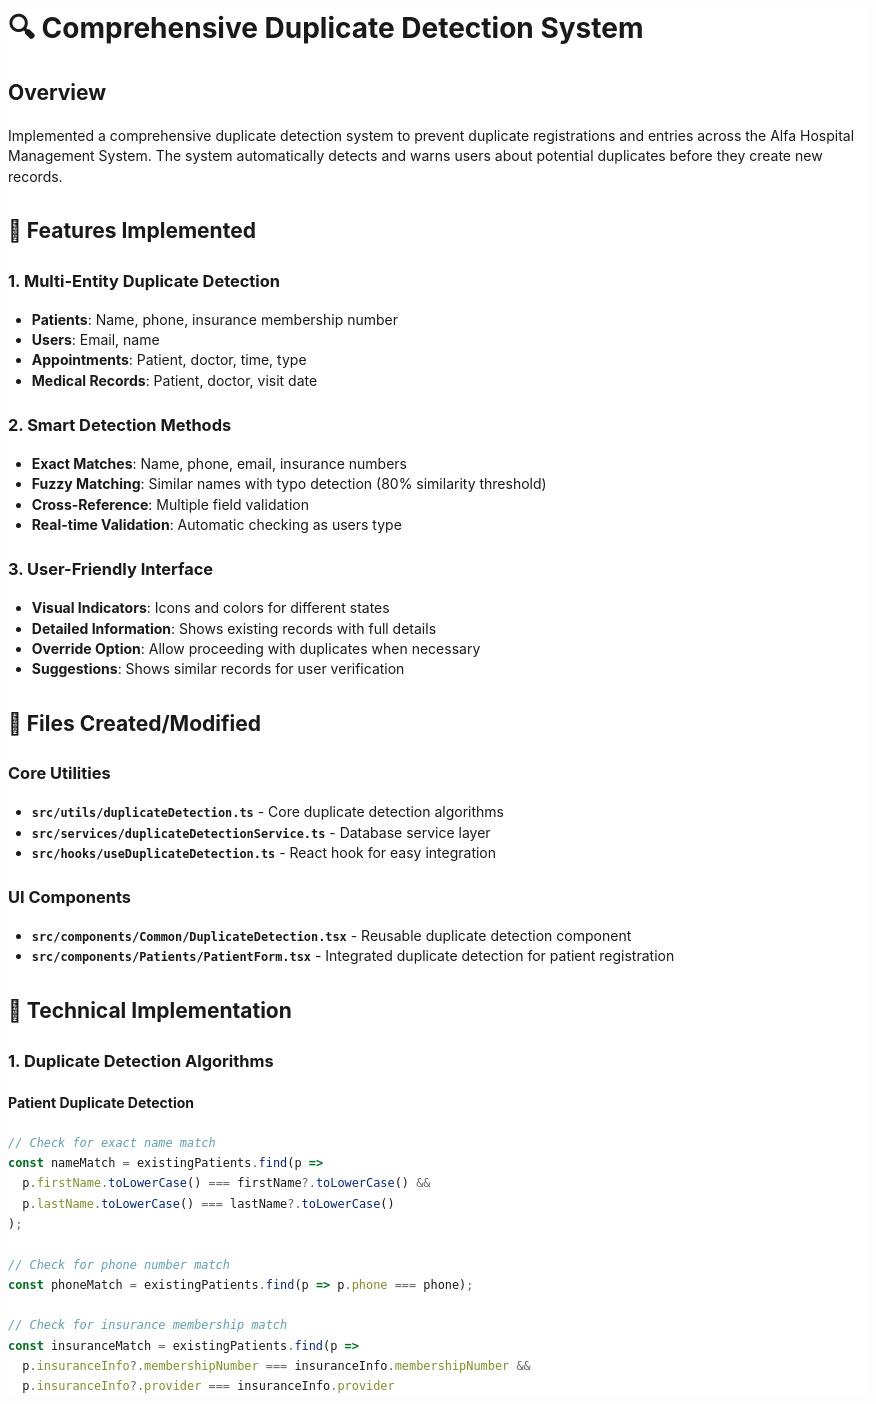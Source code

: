 # 🔍 Comprehensive Duplicate Detection System

## **Overview**
Implemented a comprehensive duplicate detection system to prevent duplicate registrations and entries across the Alfa Hospital Management System. The system automatically detects and warns users about potential duplicates before they create new records.

## **🎯 Features Implemented**

### **1. Multi-Entity Duplicate Detection**
- **Patients**: Name, phone, insurance membership number
- **Users**: Email, name
- **Appointments**: Patient, doctor, time, type
- **Medical Records**: Patient, doctor, visit date

### **2. Smart Detection Methods**
- **Exact Matches**: Name, phone, email, insurance numbers
- **Fuzzy Matching**: Similar names with typo detection (80% similarity threshold)
- **Cross-Reference**: Multiple field validation
- **Real-time Validation**: Automatic checking as users type

### **3. User-Friendly Interface**
- **Visual Indicators**: Icons and colors for different states
- **Detailed Information**: Shows existing records with full details
- **Override Option**: Allow proceeding with duplicates when necessary
- **Suggestions**: Shows similar records for user verification

## **📁 Files Created/Modified**

### **Core Utilities**
- **`src/utils/duplicateDetection.ts`** - Core duplicate detection algorithms
- **`src/services/duplicateDetectionService.ts`** - Database service layer
- **`src/hooks/useDuplicateDetection.ts`** - React hook for easy integration

### **UI Components**
- **`src/components/Common/DuplicateDetection.tsx`** - Reusable duplicate detection component
- **`src/components/Patients/PatientForm.tsx`** - Integrated duplicate detection for patient registration

## **🔧 Technical Implementation**

### **1. Duplicate Detection Algorithms**

#### **Patient Duplicate Detection**
```typescript
// Check for exact name match
const nameMatch = existingPatients.find(p => 
  p.firstName.toLowerCase() === firstName?.toLowerCase() && 
  p.lastName.toLowerCase() === lastName?.toLowerCase()
);

// Check for phone number match
const phoneMatch = existingPatients.find(p => p.phone === phone);

// Check for insurance membership match
const insuranceMatch = existingPatients.find(p => 
  p.insuranceInfo?.membershipNumber === insuranceInfo.membershipNumber &&
  p.insuranceInfo?.provider === insuranceInfo.provider
```